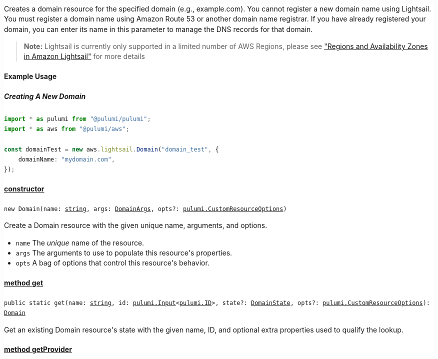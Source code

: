 Creates a domain resource for the specified domain (e.g., example.com).
You cannot register a new domain name using Lightsail. You must register
a domain name using Amazon Route 53 or another domain name registrar.
If you have already registered your domain, you can enter its name in
this parameter to manage the DNS records for that domain.

> **Note:** Lightsail is currently only supported in a limited number of AWS Regions, please see ["Regions and Availability Zones in Amazon Lightsail"](https://lightsail.aws.amazon.com/ls/docs/overview/article/understanding-regions-and-availability-zones-in-amazon-lightsail) for more details

#### Example Usage
##### Creating A New Domain

```typescript
import * as pulumi from "@pulumi/pulumi";
import * as aws from "@pulumi/aws";

const domainTest = new aws.lightsail.Domain("domain_test", {
    domainName: "mydomain.com",
});
```

<h4 class="pdoc-member-header" id="Domain-constructor">
<a class="pdoc-child-name" href="https://github.com/pulumi/pulumi-aws/blob/bfaec7a64d2c6e86da46a4f8671eca2edc1002a8/sdk/nodejs/lightsail/domain.ts#L63"> <b>constructor</b></a>
</h4>


<pre class="highlight"><code><span class='kd'></span><span class='kd'>new</span> Domain(name: <span class='kd'><a href='https://developer.mozilla.org/en-US/docs/Web/JavaScript/Reference/Global_Objects/String'>string</a></span>, args: <a href='#DomainArgs'>DomainArgs</a>, opts?: <a href='/docs/reference/pkg/nodejs/pulumi/pulumi/#CustomResourceOptions'>pulumi.CustomResourceOptions</a>)</code></pre>


Create a Domain resource with the given unique name, arguments, and options.

* `name` The _unique_ name of the resource.
* `args` The arguments to use to populate this resource&#39;s properties.
* `opts` A bag of options that control this resource&#39;s behavior.

<h4 class="pdoc-member-header" id="Domain-get">
<a class="pdoc-child-name" href="https://github.com/pulumi/pulumi-aws/blob/bfaec7a64d2c6e86da46a4f8671eca2edc1002a8/sdk/nodejs/lightsail/domain.ts#L38">method <b>get</b></a>
</h4>


<pre class="highlight"><code><span class='kd'>public static </span>get(name: <span class='kd'><a href='https://developer.mozilla.org/en-US/docs/Web/JavaScript/Reference/Global_Objects/String'>string</a></span>, id: <a href='/docs/reference/pkg/nodejs/pulumi/pulumi/#Input'>pulumi.Input</a>&lt;<a href='/docs/reference/pkg/nodejs/pulumi/pulumi/#ID'>pulumi.ID</a>&gt;, state?: <a href='#DomainState'>DomainState</a>, opts?: <a href='/docs/reference/pkg/nodejs/pulumi/pulumi/#CustomResourceOptions'>pulumi.CustomResourceOptions</a>): <a href='#Domain'>Domain</a></code></pre>


Get an existing Domain resource's state with the given name, ID, and optional extra
properties used to qualify the lookup.

<h4 class="pdoc-member-header" id="Domain-getProvider">
<a class="pdoc-child-name" href="https://github.com/pulumi/pulumi-aws/blob/bfaec7a64d2c6e86da46a4f8671eca2edc1002a8/sdk/nodejs/lightsail/domain.ts#L28">method <b>getProvider</b></a>
</h4>

